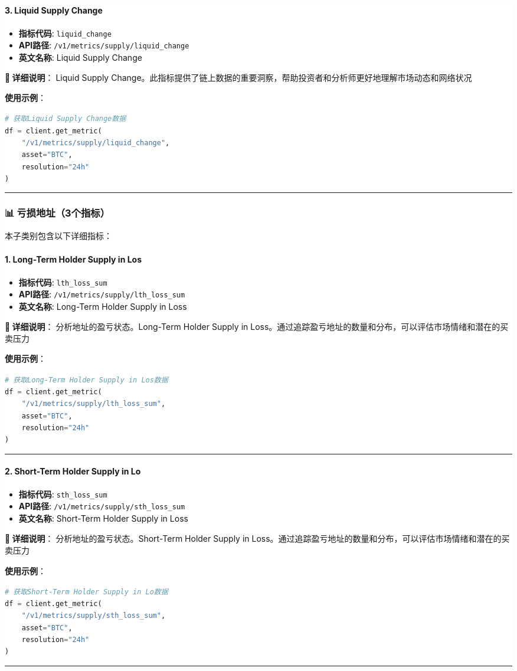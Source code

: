 
#### 3. Liquid Supply Change

- **指标代码**: `liquid_change`
- **API路径**: `/v1/metrics/supply/liquid_change`
- **英文名称**: Liquid Supply Change

**📝 详细说明**：
Liquid Supply Change。此指标提供了链上数据的重要洞察，帮助投资者和分析师更好地理解市场动态和网络状况

**使用示例**：
```python
# 获取Liquid Supply Change数据
df = client.get_metric(
    "/v1/metrics/supply/liquid_change",
    asset="BTC",
    resolution="24h"
)
```

---

### 📊 亏损地址（3个指标）

本子类别包含以下详细指标：

#### 1. Long-Term Holder Supply in Los

- **指标代码**: `lth_loss_sum`
- **API路径**: `/v1/metrics/supply/lth_loss_sum`
- **英文名称**: Long-Term Holder Supply in Loss

**📝 详细说明**：
分析地址的盈亏状态。Long-Term Holder Supply in Loss。通过追踪盈亏地址的数量和分布，可以评估市场情绪和潜在的买卖压力

**使用示例**：
```python
# 获取Long-Term Holder Supply in Los数据
df = client.get_metric(
    "/v1/metrics/supply/lth_loss_sum",
    asset="BTC",
    resolution="24h"
)
```

---

#### 2. Short-Term Holder Supply in Lo

- **指标代码**: `sth_loss_sum`
- **API路径**: `/v1/metrics/supply/sth_loss_sum`
- **英文名称**: Short-Term Holder Supply in Loss

**📝 详细说明**：
分析地址的盈亏状态。Short-Term Holder Supply in Loss。通过追踪盈亏地址的数量和分布，可以评估市场情绪和潜在的买卖压力

**使用示例**：
```python
# 获取Short-Term Holder Supply in Lo数据
df = client.get_metric(
    "/v1/metrics/supply/sth_loss_sum",
    asset="BTC",
    resolution="24h"
)
```

---